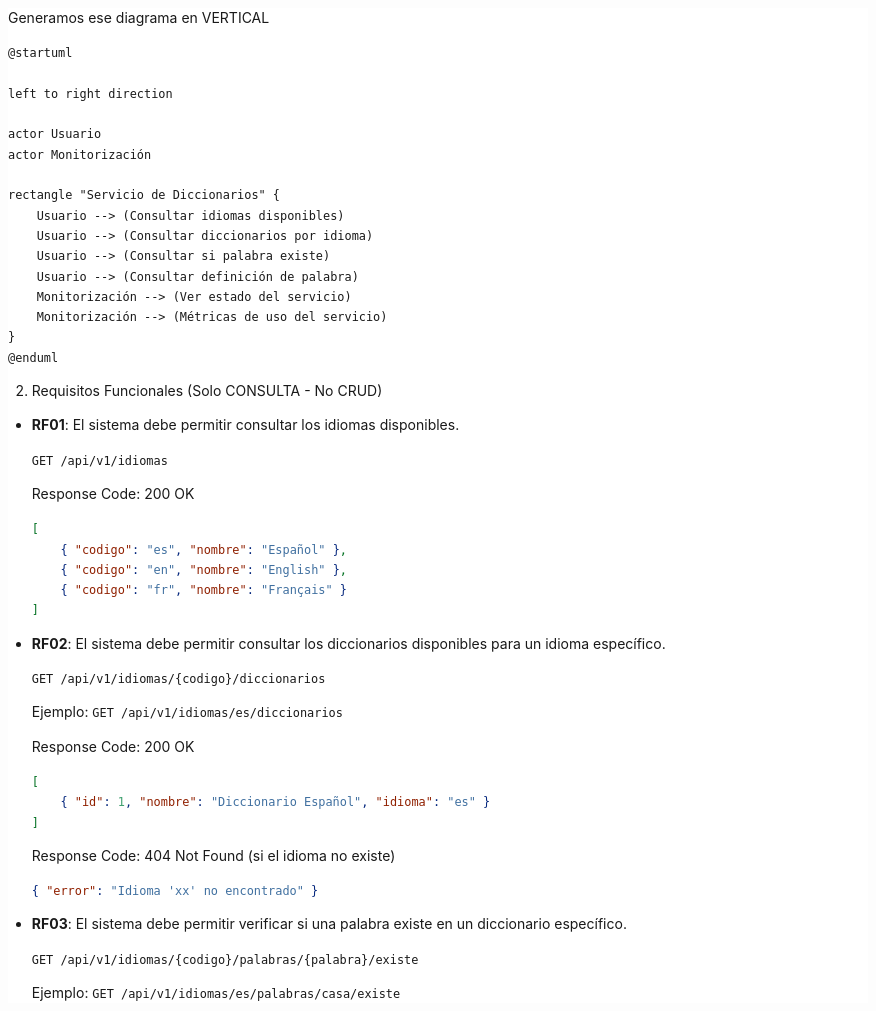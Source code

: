 Generamos ese diagrama en VERTICAL

```plantuml
@startuml

left to right direction

actor Usuario
actor Monitorización

rectangle "Servicio de Diccionarios" {
    Usuario --> (Consultar idiomas disponibles)
    Usuario --> (Consultar diccionarios por idioma)
    Usuario --> (Consultar si palabra existe)
    Usuario --> (Consultar definición de palabra)
    Monitorización --> (Ver estado del servicio)
    Monitorización --> (Métricas de uso del servicio)
}
@enduml 
```

2. Requisitos Funcionales (Solo CONSULTA - No CRUD)

 - **RF01**: El sistema debe permitir consultar los idiomas disponibles.
   ```
   GET /api/v1/idiomas
   ```
   Response Code: 200 OK
   ```json
   [
       { "codigo": "es", "nombre": "Español" },
       { "codigo": "en", "nombre": "English" },
       { "codigo": "fr", "nombre": "Français" }
   ]
   ```

 - **RF02**: El sistema debe permitir consultar los diccionarios disponibles para un idioma específico.
   ```
   GET /api/v1/idiomas/{codigo}/diccionarios
   ```
   Ejemplo: `GET /api/v1/idiomas/es/diccionarios`
   
   Response Code: 200 OK
   ```json
   [
       { "id": 1, "nombre": "Diccionario Español", "idioma": "es" }
   ]
   ```
   
   Response Code: 404 Not Found (si el idioma no existe)
   ```json
   { "error": "Idioma 'xx' no encontrado" }
   ```

 - **RF03**: El sistema debe permitir verificar si una palabra existe en un diccionario específico.
   ```
   GET /api/v1/idiomas/{codigo}/palabras/{palabra}/existe
   ```
   Ejemplo: `GET /api/v1/idiomas/es/palabras/casa/existe`
   